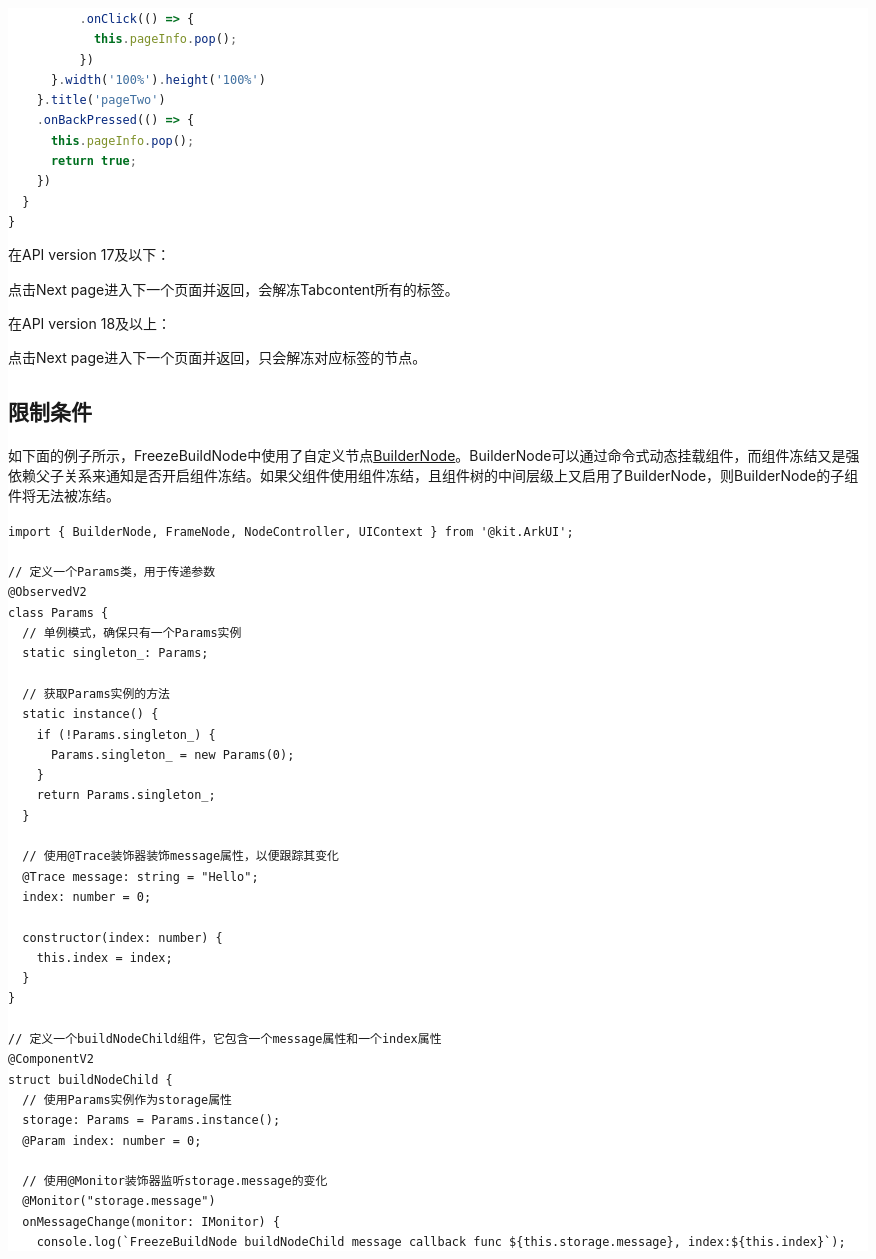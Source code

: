 ```ts
          .onClick(() => {
            this.pageInfo.pop();
          })
      }.width('100%').height('100%')
    }.title('pageTwo')
    .onBackPressed(() => {
      this.pageInfo.pop();
      return true;
    })
  }
}
```

在API version 17及以下：

点击Next page进入下一个页面并返回，会解冻Tabcontent所有的标签。

在API version 18及以上：

点击Next page进入下一个页面并返回，只会解冻对应标签的节点。

## 限制条件

如下面的例子所示，FreezeBuildNode中使用了自定义节点[BuilderNode](../../reference/apis-arkui/js-apis-arkui-builderNode.md)。BuilderNode可以通过命令式动态挂载组件，而组件冻结又是强依赖父子关系来通知是否开启组件冻结。如果父组件使用组件冻结，且组件树的中间层级上又启用了BuilderNode，则BuilderNode的子组件将无法被冻结。

```
import { BuilderNode, FrameNode, NodeController, UIContext } from '@kit.ArkUI';

// 定义一个Params类，用于传递参数
@ObservedV2
class Params {
  // 单例模式，确保只有一个Params实例
  static singleton_: Params;

  // 获取Params实例的方法
  static instance() {
    if (!Params.singleton_) {
      Params.singleton_ = new Params(0);
    }
    return Params.singleton_;
  }

  // 使用@Trace装饰器装饰message属性，以便跟踪其变化
  @Trace message: string = "Hello";
  index: number = 0;

  constructor(index: number) {
    this.index = index;
  }
}

// 定义一个buildNodeChild组件，它包含一个message属性和一个index属性
@ComponentV2
struct buildNodeChild {
  // 使用Params实例作为storage属性
  storage: Params = Params.instance();
  @Param index: number = 0;

  // 使用@Monitor装饰器监听storage.message的变化
  @Monitor("storage.message")
  onMessageChange(monitor: IMonitor) {
    console.log(`FreezeBuildNode buildNodeChild message callback func ${this.storage.message}, index:${this.index}`);
```